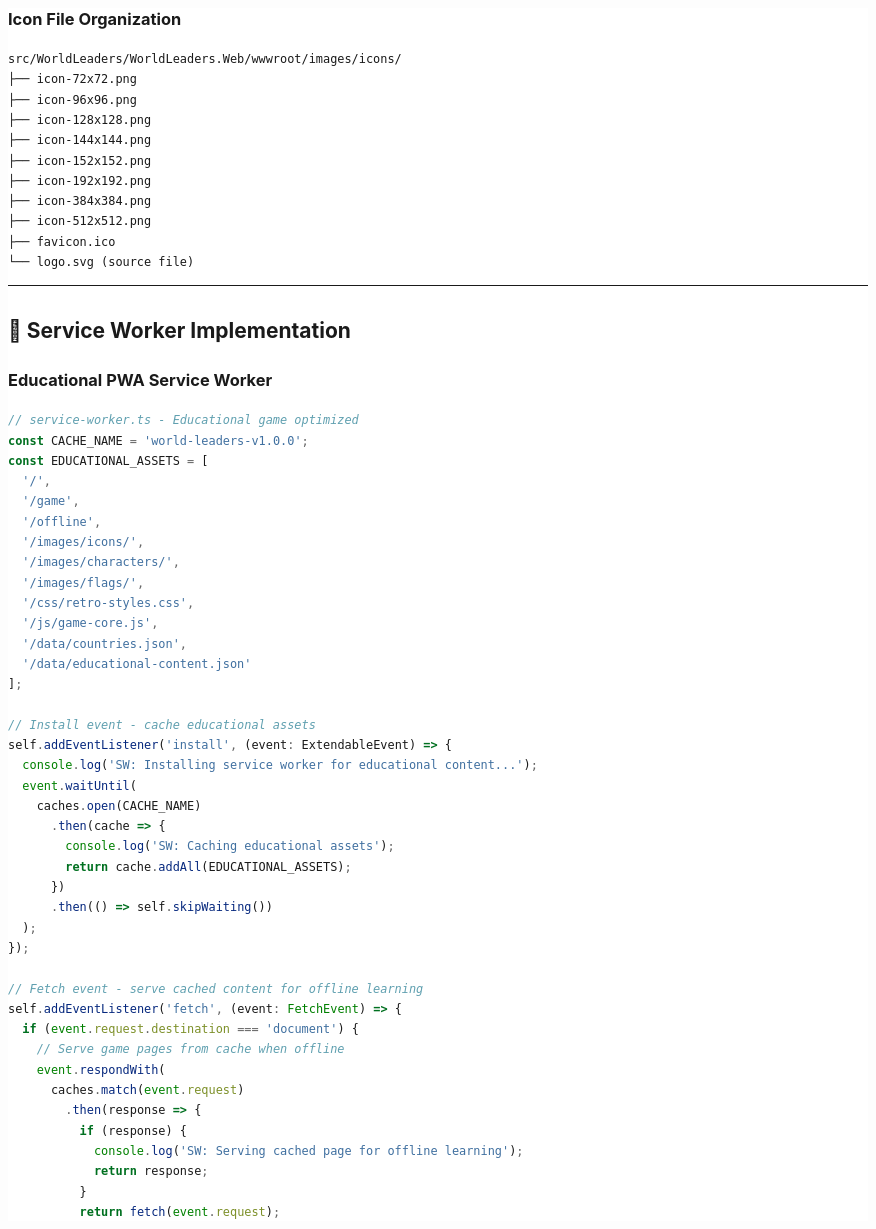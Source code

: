 ```css
```

### Icon File Organization
```
src/WorldLeaders/WorldLeaders.Web/wwwroot/images/icons/
├── icon-72x72.png
├── icon-96x96.png
├── icon-128x128.png
├── icon-144x144.png
├── icon-152x152.png
├── icon-192x192.png
├── icon-384x384.png
├── icon-512x512.png
├── favicon.ico
└── logo.svg (source file)
```

---

## 🔧 Service Worker Implementation

### Educational PWA Service Worker
```typescript
// service-worker.ts - Educational game optimized
const CACHE_NAME = 'world-leaders-v1.0.0';
const EDUCATIONAL_ASSETS = [
  '/',
  '/game',
  '/offline',
  '/images/icons/',
  '/images/characters/',
  '/images/flags/',
  '/css/retro-styles.css',
  '/js/game-core.js',
  '/data/countries.json',
  '/data/educational-content.json'
];

// Install event - cache educational assets
self.addEventListener('install', (event: ExtendableEvent) => {
  console.log('SW: Installing service worker for educational content...');
  event.waitUntil(
    caches.open(CACHE_NAME)
      .then(cache => {
        console.log('SW: Caching educational assets');
        return cache.addAll(EDUCATIONAL_ASSETS);
      })
      .then(() => self.skipWaiting())
  );
});

// Fetch event - serve cached content for offline learning
self.addEventListener('fetch', (event: FetchEvent) => {
  if (event.request.destination === 'document') {
    // Serve game pages from cache when offline
    event.respondWith(
      caches.match(event.request)
        .then(response => {
          if (response) {
            console.log('SW: Serving cached page for offline learning');
            return response;
          }
          return fetch(event.request);
```
